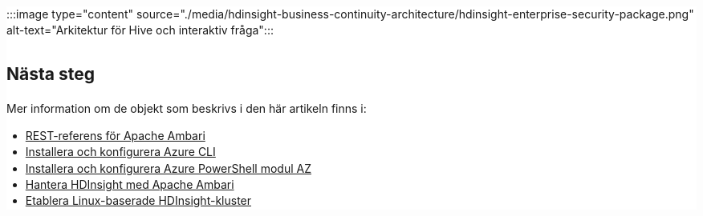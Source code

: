 :::image type="content" source="./media/hdinsight-business-continuity-architecture/hdinsight-enterprise-security-package.png" alt-text="Arkitektur för Hive och interaktiv fråga":::

## <a name="next-steps"></a>Nästa steg

Mer information om de objekt som beskrivs i den här artikeln finns i:

* [REST-referens för Apache Ambari](https://github.com/apache/ambari/blob/trunk/ambari-server/docs/api/v1/index.md)
* [Installera och konfigurera Azure CLI](https://docs.microsoft.com/cli/azure/install-azure-cli?view=azure-cli-latest&preserve-view=true)
* [Installera och konfigurera Azure PowerShell modul AZ](/powershell/azure/)
* [Hantera HDInsight med Apache Ambari](hdinsight-hadoop-manage-ambari.md)
* [Etablera Linux-baserade HDInsight-kluster](hdinsight-hadoop-provision-linux-clusters.md)